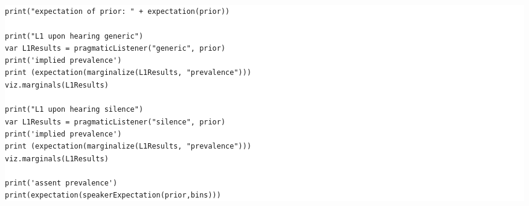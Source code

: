 ~~~~
print("expectation of prior: " + expectation(prior))

print("L1 upon hearing generic")
var L1Results = pragmaticListener("generic", prior)
print('implied prevalence')
print (expectation(marginalize(L1Results, "prevalence")))
viz.marginals(L1Results)

print("L1 upon hearing silence")
var L1Results = pragmaticListener("silence", prior)
print('implied prevalence')
print (expectation(marginalize(L1Results, "prevalence")))
viz.marginals(L1Results)

print('assent prevalence')
print(expectation(speakerExpectation(prior,bins)))
~~~~